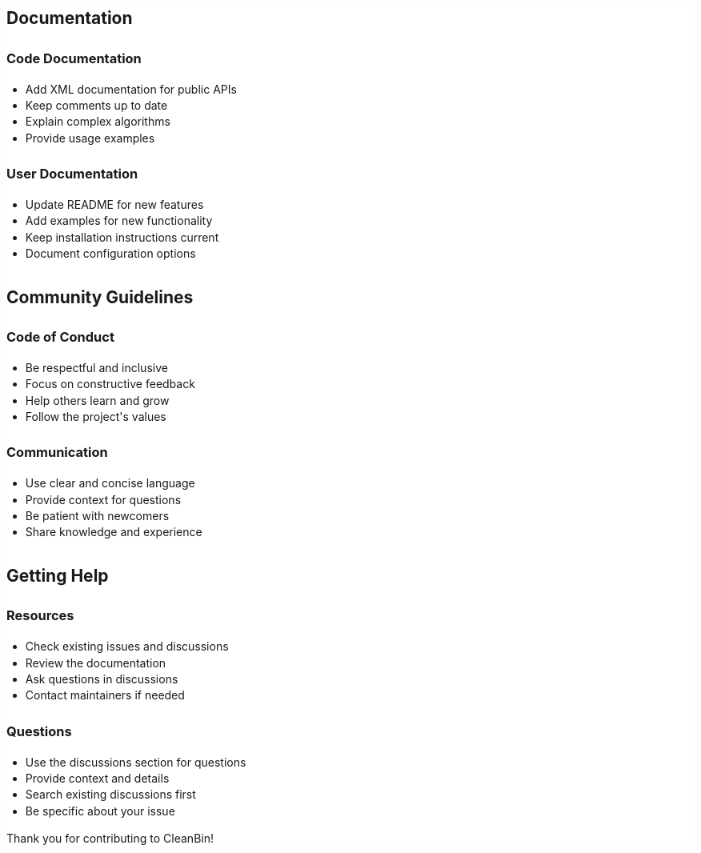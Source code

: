 ## Documentation

### Code Documentation
- Add XML documentation for public APIs
- Keep comments up to date
- Explain complex algorithms
- Provide usage examples

### User Documentation
- Update README for new features
- Add examples for new functionality
- Keep installation instructions current
- Document configuration options

## Community Guidelines

### Code of Conduct
- Be respectful and inclusive
- Focus on constructive feedback
- Help others learn and grow
- Follow the project's values

### Communication
- Use clear and concise language
- Provide context for questions
- Be patient with newcomers
- Share knowledge and experience

## Getting Help

### Resources
- Check existing issues and discussions
- Review the documentation
- Ask questions in discussions
- Contact maintainers if needed

### Questions
- Use the discussions section for questions
- Provide context and details
- Search existing discussions first
- Be specific about your issue

Thank you for contributing to CleanBin!